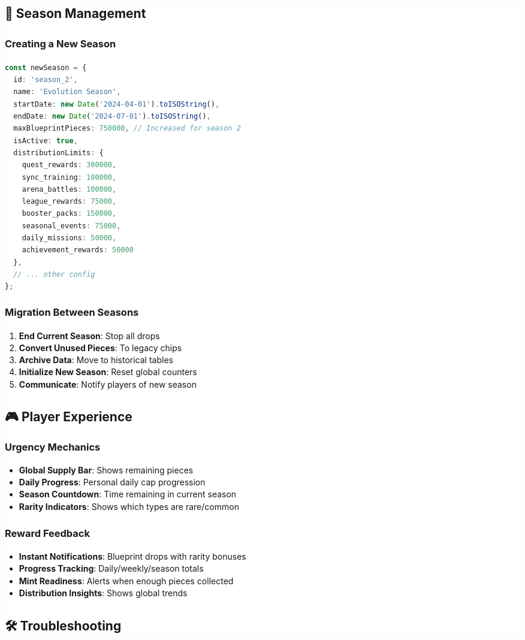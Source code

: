 ## 🔄 Season Management

### Creating a New Season
```typescript
const newSeason = {
  id: 'season_2',
  name: 'Evolution Season',
  startDate: new Date('2024-04-01').toISOString(),
  endDate: new Date('2024-07-01').toISOString(),
  maxBlueprintPieces: 750000, // Increased for season 2
  isActive: true,
  distributionLimits: {
    quest_rewards: 300000,
    sync_training: 100000,
    arena_battles: 100000,
    league_rewards: 75000,
    booster_packs: 150000,
    seasonal_events: 75000,
    daily_missions: 50000,
    achievement_rewards: 50000
  },
  // ... other config
};
```

### Migration Between Seasons
1. **End Current Season**: Stop all drops
2. **Convert Unused Pieces**: To legacy chips
3. **Archive Data**: Move to historical tables
4. **Initialize New Season**: Reset global counters
5. **Communicate**: Notify players of new season

## 🎮 Player Experience

### Urgency Mechanics
- **Global Supply Bar**: Shows remaining pieces
- **Daily Progress**: Personal daily cap progression
- **Season Countdown**: Time remaining in current season
- **Rarity Indicators**: Shows which types are rare/common

### Reward Feedback
- **Instant Notifications**: Blueprint drops with rarity bonuses
- **Progress Tracking**: Daily/weekly/season totals
- **Mint Readiness**: Alerts when enough pieces collected
- **Distribution Insights**: Shows global trends

## 🛠️ Troubleshooting
